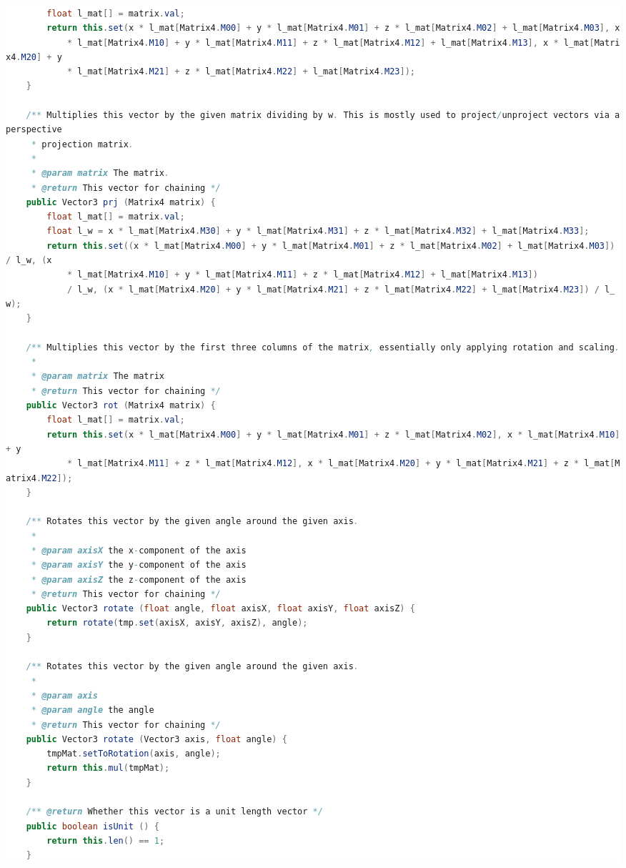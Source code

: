 ```java
		float l_mat[] = matrix.val;
		return this.set(x * l_mat[Matrix4.M00] + y * l_mat[Matrix4.M01] + z * l_mat[Matrix4.M02] + l_mat[Matrix4.M03], x
			* l_mat[Matrix4.M10] + y * l_mat[Matrix4.M11] + z * l_mat[Matrix4.M12] + l_mat[Matrix4.M13], x * l_mat[Matrix4.M20] + y
			* l_mat[Matrix4.M21] + z * l_mat[Matrix4.M22] + l_mat[Matrix4.M23]);
	}

	/** Multiplies this vector by the given matrix dividing by w. This is mostly used to project/unproject vectors via a perspective
	 * projection matrix.
	 * 
	 * @param matrix The matrix.
	 * @return This vector for chaining */
	public Vector3 prj (Matrix4 matrix) {
		float l_mat[] = matrix.val;
		float l_w = x * l_mat[Matrix4.M30] + y * l_mat[Matrix4.M31] + z * l_mat[Matrix4.M32] + l_mat[Matrix4.M33];
		return this.set((x * l_mat[Matrix4.M00] + y * l_mat[Matrix4.M01] + z * l_mat[Matrix4.M02] + l_mat[Matrix4.M03]) / l_w, (x
			* l_mat[Matrix4.M10] + y * l_mat[Matrix4.M11] + z * l_mat[Matrix4.M12] + l_mat[Matrix4.M13])
			/ l_w, (x * l_mat[Matrix4.M20] + y * l_mat[Matrix4.M21] + z * l_mat[Matrix4.M22] + l_mat[Matrix4.M23]) / l_w);
	}

	/** Multiplies this vector by the first three columns of the matrix, essentially only applying rotation and scaling.
	 * 
	 * @param matrix The matrix
	 * @return This vector for chaining */
	public Vector3 rot (Matrix4 matrix) {
		float l_mat[] = matrix.val;
		return this.set(x * l_mat[Matrix4.M00] + y * l_mat[Matrix4.M01] + z * l_mat[Matrix4.M02], x * l_mat[Matrix4.M10] + y
			* l_mat[Matrix4.M11] + z * l_mat[Matrix4.M12], x * l_mat[Matrix4.M20] + y * l_mat[Matrix4.M21] + z * l_mat[Matrix4.M22]);
	}
	
	/** Rotates this vector by the given angle around the given axis.
	 * 
	 * @param axisX the x-component of the axis
	 * @param axisY the y-component of the axis
	 * @param axisZ the z-component of the axis
	 * @return This vector for chaining */
	public Vector3 rotate (float angle, float axisX, float axisY, float axisZ) {
		return rotate(tmp.set(axisX, axisY, axisZ), angle);
	}
	
	/** Rotates this vector by the given angle around the given axis.
	 * 
	 * @param axis
	 * @param angle the angle
	 * @return This vector for chaining */
	public Vector3 rotate (Vector3 axis, float angle) {
		tmpMat.setToRotation(axis, angle);
		return this.mul(tmpMat);
	}

	/** @return Whether this vector is a unit length vector */
	public boolean isUnit () {
		return this.len() == 1;
	}
```